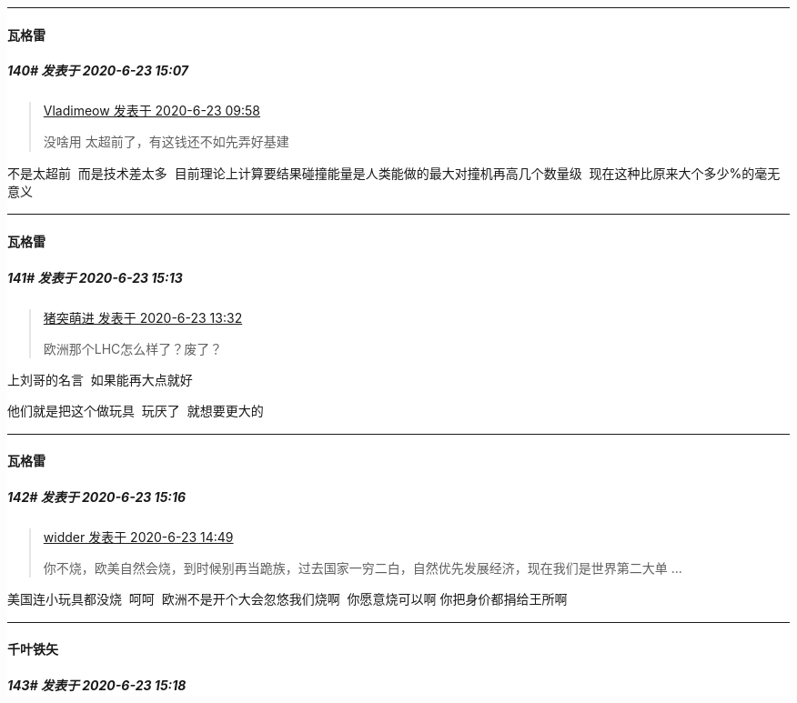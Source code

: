 




*****

####  瓦格雷  
##### 140#       发表于 2020-6-23 15:07



<blockquote><a href="httphttps://bbs.saraba1st.com/2b/forum.php?mod=redirect&amp;goto=findpost&amp;pid=47915291&amp;ptid=1943542" target="_blank">Vladimeow 发表于 2020-6-23 09:58</a>

没啥用 太超前了，有这钱还不如先弄好基建</blockquote>
不是太超前  而是技术差太多  目前理论上计算要结果碰撞能量是人类能做的最大对撞机再高几个数量级  现在这种比原来大个多少%的毫无意义  







*****

####  瓦格雷  
##### 141#       发表于 2020-6-23 15:13



<blockquote><a href="httphttps://bbs.saraba1st.com/2b/forum.php?mod=redirect&amp;goto=findpost&amp;pid=47918254&amp;ptid=1943542" target="_blank">猪突萌进 发表于 2020-6-23 13:32</a>

欧洲那个LHC怎么样了？废了？</blockquote>
上刘哥的名言  如果能再大点就好 


他们就是把这个做玩具  玩厌了  就想要更大的 







*****

####  瓦格雷  
##### 142#       发表于 2020-6-23 15:16



<blockquote><a href="httphttps://bbs.saraba1st.com/2b/forum.php?mod=redirect&amp;goto=findpost&amp;pid=47919387&amp;ptid=1943542" target="_blank">widder 发表于 2020-6-23 14:49</a>

你不烧，欧美自然会烧，到时候别再当跪族，过去国家一穷二白，自然优先发展经济，现在我们是世界第二大单 ...</blockquote>
美国连小玩具都没烧  呵呵  欧洲不是开个大会忽悠我们烧啊  你愿意烧可以啊 你把身价都捐给王所啊 







*****

####  千叶铁矢  
##### 143#       发表于 2020-6-23 15:18
